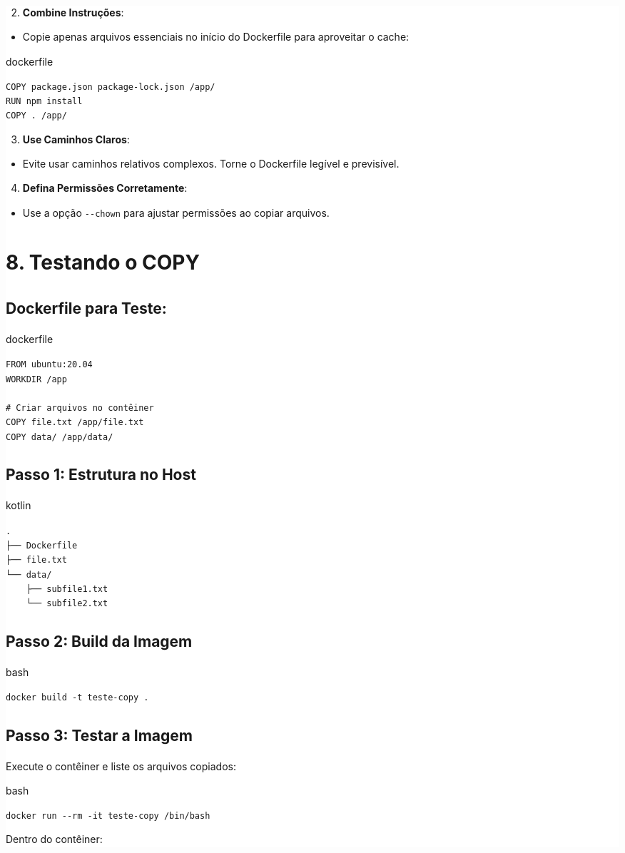 2. **Combine Instruções**:
- Copie apenas arquivos essenciais no início do Dockerfile para aproveitar o cache:

dockerfile
```
COPY package.json package-lock.json /app/
RUN npm install
COPY . /app/
```

3. **Use Caminhos Claros**:
- Evite usar caminhos relativos complexos. Torne o Dockerfile legível e previsível.

4. **Defina Permissões Corretamente**:
- Use a opção `--chown` para ajustar permissões ao copiar arquivos.

# 8. Testando o COPY
## Dockerfile para Teste:

dockerfile
```
FROM ubuntu:20.04
WORKDIR /app

# Criar arquivos no contêiner
COPY file.txt /app/file.txt
COPY data/ /app/data/
```

## Passo 1: Estrutura no Host

kotlin
```
.
├── Dockerfile
├── file.txt
└── data/
    ├── subfile1.txt
    └── subfile2.txt
```
## Passo 2: Build da Imagem

bash
```
docker build -t teste-copy .
```
## Passo 3: Testar a Imagem
Execute o contêiner e liste os arquivos copiados:

bash
```
docker run --rm -it teste-copy /bin/bash
```
Dentro do contêiner:
